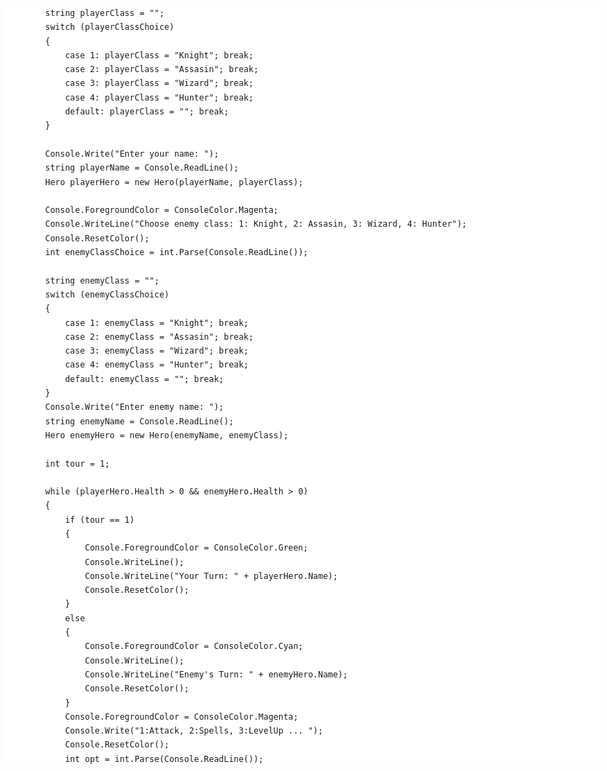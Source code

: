             string playerClass = "";
            switch (playerClassChoice)
            {
                case 1: playerClass = "Knight"; break;
                case 2: playerClass = "Assasin"; break;
                case 3: playerClass = "Wizard"; break;
                case 4: playerClass = "Hunter"; break;
                default: playerClass = ""; break;
            }

            Console.Write("Enter your name: ");
            string playerName = Console.ReadLine();
            Hero playerHero = new Hero(playerName, playerClass);

            Console.ForegroundColor = ConsoleColor.Magenta;
            Console.WriteLine("Choose enemy class: 1: Knight, 2: Assasin, 3: Wizard, 4: Hunter");
            Console.ResetColor();
            int enemyClassChoice = int.Parse(Console.ReadLine());

            string enemyClass = "";
            switch (enemyClassChoice)
            {
                case 1: enemyClass = "Knight"; break;
                case 2: enemyClass = "Assasin"; break;
                case 3: enemyClass = "Wizard"; break;
                case 4: enemyClass = "Hunter"; break;
                default: enemyClass = ""; break;
            }
            Console.Write("Enter enemy name: ");
            string enemyName = Console.ReadLine();
            Hero enemyHero = new Hero(enemyName, enemyClass);

            int tour = 1;

            while (playerHero.Health > 0 && enemyHero.Health > 0)
            {
                if (tour == 1)
                {
                    Console.ForegroundColor = ConsoleColor.Green;
                    Console.WriteLine();
                    Console.WriteLine("Your Turn: " + playerHero.Name);
                    Console.ResetColor();
                }
                else
                {
                    Console.ForegroundColor = ConsoleColor.Cyan;
                    Console.WriteLine();
                    Console.WriteLine("Enemy's Turn: " + enemyHero.Name);
                    Console.ResetColor();
                }
                Console.ForegroundColor = ConsoleColor.Magenta;
                Console.Write("1:Attack, 2:Spells, 3:LevelUp ... ");
                Console.ResetColor();
                int opt = int.Parse(Console.ReadLine());
